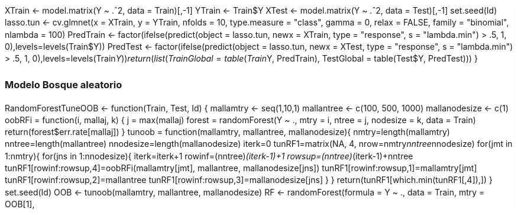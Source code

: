 XTrain <- model.matrix(Y ~ .ˆ2, data = Train)[,-1]
YTrain <- Train$Y
XTest <- model.matrix(Y ~ .ˆ2, data = Test)[,-1]
set.seed(Id)
lasso.tun <- cv.glmnet(x = XTrain,
y = YTrain,
nfolds = 10,
type.measure = "class",
gamma = 0,
relax = FALSE,
family = "binomial",
nlambda = 100)
PredTrain <- factor(ifelse(predict(object = lasso.tun,
newx = XTrain,
type = "response",
s = "lambda.min") > .5,
1, 0),levels=levels(Train$Y))
PredTest <- factor(ifelse(predict(object = lasso.tun,
newx = XTest,
type = "response",
s = "lambda.min") > .5,
1, 0),levels=levels(Train$Y))
return(list(TrainGlobal = table(Train$Y, PredTrain),
TestGlobal = table(Test$Y, PredTest)))
}
### Modelo Bosque aleatorio
RandomForestTuneOOB <- function(Train, Test, Id) {
mallamtry <- seq(1,10,1)
mallantree <- c(100, 500, 1000)
mallanodesize <- c(1)
oobRFi = function(i, mallaj, k) {
j = max(mallaj)
forest = randomForest(Y ~ .,
mtry = i,
ntree = j,
nodesize = k,
data = Train)
return(forest$err.rate[mallaj])
}
tunoob = function(mallamtry, mallantree, mallanodesize){
nmtry=length(mallamtry)
nntree=length(mallantree)
nnodesize=length(mallanodesize)
iterk=0
tunRF1=matrix(NA, 4, nrow=nmtry*nntree*nnodesize)
for(jmt in 1:nmtry){
for(jns in 1:nnodesize){
iterk=iterk+1
rowinf=(nntree)*(iterk-1)+1
rowsup=(nntree)*(iterk-1)+nntree
tunRF1[rowinf:rowsup,4]=oobRFi(mallamtry[jmt], mallantree, mallanodesize[jns])
tunRF1[rowinf:rowsup,1]=mallamtry[jmt]
tunRF1[rowinf:rowsup,2]=mallantree
tunRF1[rowinf:rowsup,3]=mallanodesize[jns]
}
}
return(tunRF1[which.min(tunRF1[,4]),])
}
set.seed(Id)
OOB <- tunoob(mallamtry, mallantree, mallanodesize)
RF <- randomForest(formula = Y ~ .,
data = Train,
mtry = OOB[1],